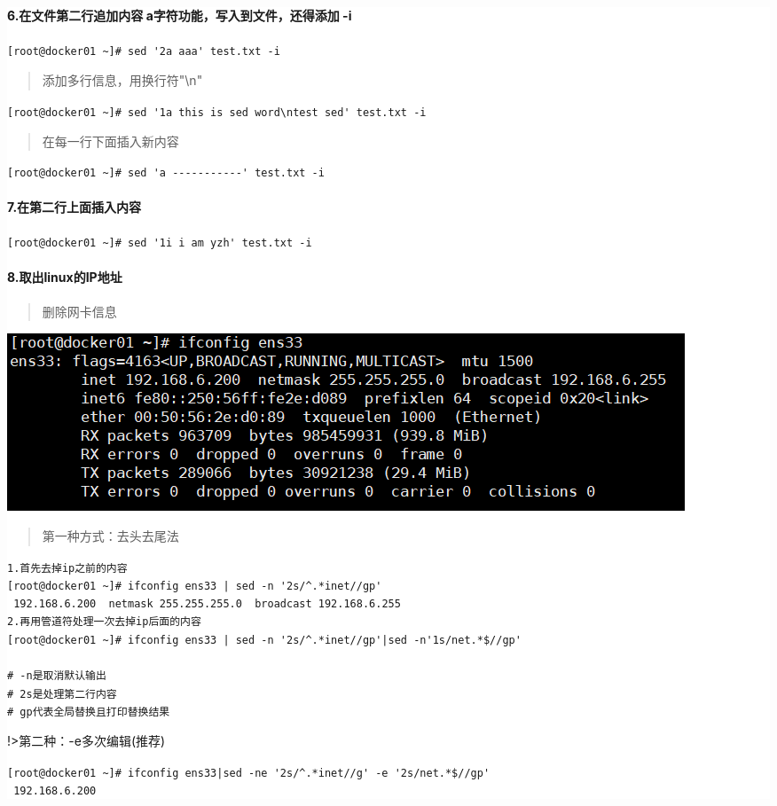 #### 6.在文件第二行追加内容 a字符功能，写入到文件，还得添加 -i

```
[root@docker01 ~]# sed '2a aaa' test.txt -i
```

> 添加多行信息，用换行符"\n"

```
[root@docker01 ~]# sed '1a this is sed word\ntest sed' test.txt -i
```

> 在每一行下面插入新内容

```
[root@docker01 ~]# sed 'a -----------' test.txt -i
```

#### 7.在第二行上面插入内容

```
[root@docker01 ~]# sed '1i i am yzh' test.txt -i
```

#### 8.取出linux的IP地址

> 删除网卡信息

![image-20220218210138161](sed.assets/image-20220218210138161.png)

> 第一种方式：去头去尾法

```
1.首先去掉ip之前的内容
[root@docker01 ~]# ifconfig ens33 | sed -n '2s/^.*inet//gp'
 192.168.6.200  netmask 255.255.255.0  broadcast 192.168.6.255
2.再用管道符处理一次去掉ip后面的内容
[root@docker01 ~]# ifconfig ens33 | sed -n '2s/^.*inet//gp'|sed -n'1s/net.*$//gp'

# -n是取消默认输出  
# 2s是处理第二行内容
# gp代表全局替换且打印替换结果
```

!>第二种：-e多次编辑(推荐)

```
[root@docker01 ~]# ifconfig ens33|sed -ne '2s/^.*inet//g' -e '2s/net.*$//gp'
 192.168.6.200  
```
